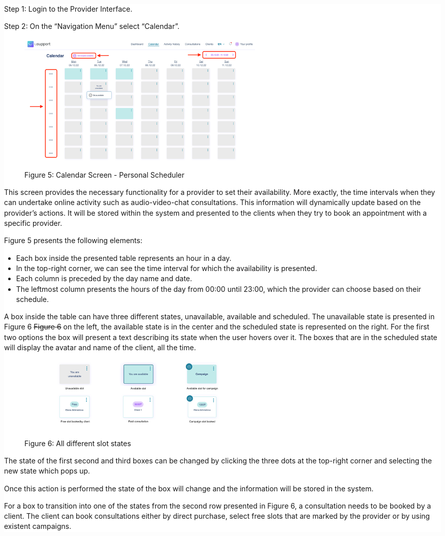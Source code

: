 Step 1:       Login to the Provider Interface.

Step 2:       On the “Navigation Menu” select “Calendar”.

<figure><img src="../.gitbook/assets/image (86).png" alt=""><figcaption><p>Figure 5: Calendar Screen - Personal Scheduler</p></figcaption></figure>

This screen provides the necessary functionality for a provider to set their availability. More exactly, the time intervals when they can undertake online activity such as audio-video-chat consultations. This information will dynamically update based on the provider’s actions. It will be stored within the system and presented to the clients when they try to book an appointment with a specific provider.

Figure 5 presents the following elements:

* Each box inside the presented table represents an hour in a day.
* In the top-right corner, we can see the time interval for which the availability is presented.
* Each column is preceded by the day name and date.
* The leftmost column presents the hours of the day from 00:00 until 23:00, which the provider can choose based on their schedule.

A box inside the table can have three different states, unavailable, available and scheduled. The unavailable state is presented in Figure 6 ~~Figure 6~~ on the left, the available state is in the center and the scheduled state is represented on the right. For the first two options the box will present a text describing its state when the user hovers over it. The boxes that are in the scheduled state will display the avatar and name of the client, all the time.

<figure><img src="../.gitbook/assets/image (51).png" alt=""><figcaption><p>Figure 6: All different slot states</p></figcaption></figure>

The state of the first second and third boxes can be changed by clicking the three dots at the top-right corner and selecting the new state which pops up.

Once this action is performed the state of the box will change and the information will be stored in the system.

For a box to transition into one of the states from the second row presented in Figure 6, a consultation needs to be booked by a client. The client can book consultations either by direct purchase, select free slots that are marked by the provider or by using existent campaigns.
